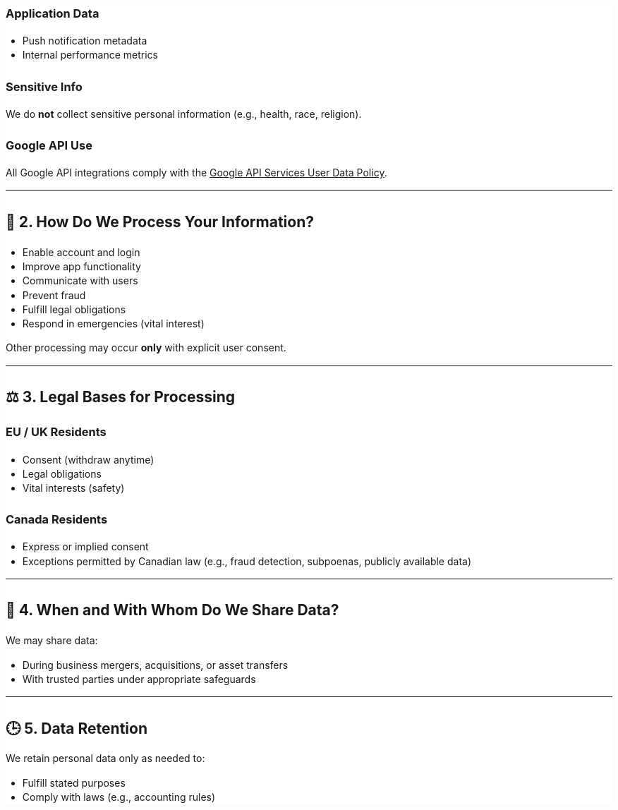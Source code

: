 ### Application Data
- Push notification metadata  
- Internal performance metrics

### Sensitive Info
We do **not** collect sensitive personal information (e.g., health, race, religion).

### Google API Use
All Google API integrations comply with the [Google API Services User Data Policy](https://developers.google.com/terms/api-services-user-data-policy).

---

## 🔄 2. How Do We Process Your Information?
- Enable account and login  
- Improve app functionality  
- Communicate with users  
- Prevent fraud  
- Fulfill legal obligations  
- Respond in emergencies (vital interest)

Other processing may occur **only** with explicit user consent.

---

## ⚖️ 3. Legal Bases for Processing

### EU / UK Residents
- Consent (withdraw anytime)  
- Legal obligations  
- Vital interests (safety)

### Canada Residents
- Express or implied consent  
- Exceptions permitted by Canadian law (e.g., fraud detection, subpoenas, publicly available data)

---

## 🔁 4. When and With Whom Do We Share Data?
We may share data:
- During business mergers, acquisitions, or asset transfers  
- With trusted parties under appropriate safeguards

---

## 🕒 5. Data Retention
We retain personal data only as needed to:
- Fulfill stated purposes  
- Comply with laws (e.g., accounting rules)
